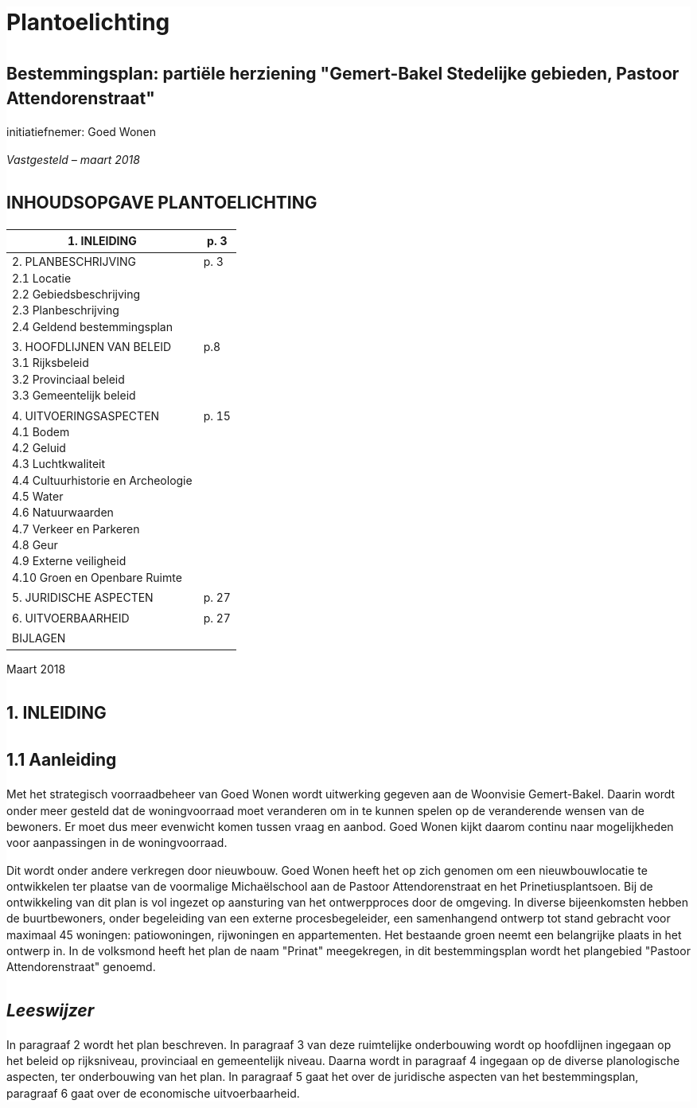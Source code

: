 # **Plantoelichting**

## **Bestemmingsplan: partiële herziening "Gemert-Bakel Stedelijke gebieden, Pastoor Attendorenstraat"**

initiatiefnemer: Goed Wonen

*Vastgesteld – maart 2018*

## **INHOUDSOPGAVE PLANTOELICHTING**

| 1. INLEIDING                                                                                                                                                                                                                                      | p. 3  |
|---------------------------------------------------------------------------------------------------------------------------------------------------------------------------------------------------------------------------------------------------|-------|
| 2. PLANBESCHRIJVING<br>2.1 Locatie<br>2.2 Gebiedsbeschrijving<br>2.3 Planbeschrijving<br>2.4 Geldend bestemmingsplan                                                                                                                              | p. 3  |
| 3. HOOFDLIJNEN VAN BELEID<br>3.1 Rijksbeleid<br>3.2 Provinciaal beleid<br>3.3 Gemeentelijk beleid                                                                                                                                                 | p.8   |
| 4. UITVOERINGSASPECTEN<br>4.1 Bodem<br>4.2 Geluid<br>4.3 Luchtkwaliteit<br>4.4 Cultuurhistorie en Archeologie<br>4.5 Water<br>4.6 Natuurwaarden<br>4.7 Verkeer en Parkeren<br>4.8 Geur<br>4.9 Externe veiligheid<br>4.10 Groen en Openbare Ruimte | p. 15 |
| 5. JURIDISCHE ASPECTEN                                                                                                                                                                                                                            | p. 27 |
| 6. UITVOERBAARHEID                                                                                                                                                                                                                                | p. 27 |
| BIJLAGEN                                                                                                                                                                                                                                          |       |

Maart 2018

## **1. INLEIDING**

## **1.1 Aanleiding**

Met het strategisch voorraadbeheer van Goed Wonen wordt uitwerking gegeven aan de Woonvisie Gemert-Bakel. Daarin wordt onder meer gesteld dat de woningvoorraad moet veranderen om in te kunnen spelen op de veranderende wensen van de bewoners. Er moet dus meer evenwicht komen tussen vraag en aanbod. Goed Wonen kijkt daarom continu naar mogelijkheden voor aanpassingen in de woningvoorraad.

Dit wordt onder andere verkregen door nieuwbouw. Goed Wonen heeft het op zich genomen om een nieuwbouwlocatie te ontwikkelen ter plaatse van de voormalige Michaëlschool aan de Pastoor Attendorenstraat en het Prinetiusplantsoen. Bij de ontwikkeling van dit plan is vol ingezet op aansturing van het ontwerpproces door de omgeving. In diverse bijeenkomsten hebben de buurtbewoners, onder begeleiding van een externe procesbegeleider, een samenhangend ontwerp tot stand gebracht voor maximaal 45 woningen: patiowoningen, rijwoningen en appartementen. Het bestaande groen neemt een belangrijke plaats in het ontwerp in. In de volksmond heeft het plan de naam "Prinat" meegekregen, in dit bestemmingsplan wordt het plangebied "Pastoor Attendorenstraat" genoemd.

## *Leeswijzer*

In paragraaf 2 wordt het plan beschreven. In paragraaf 3 van deze ruimtelijke onderbouwing wordt op hoofdlijnen ingegaan op het beleid op rijksniveau, provinciaal en gemeentelijk niveau. Daarna wordt in paragraaf 4 ingegaan op de diverse planologische aspecten, ter onderbouwing van het plan. In paragraaf 5 gaat het over de juridische aspecten van het bestemmingsplan, paragraaf 6 gaat over de economische uitvoerbaarheid.
